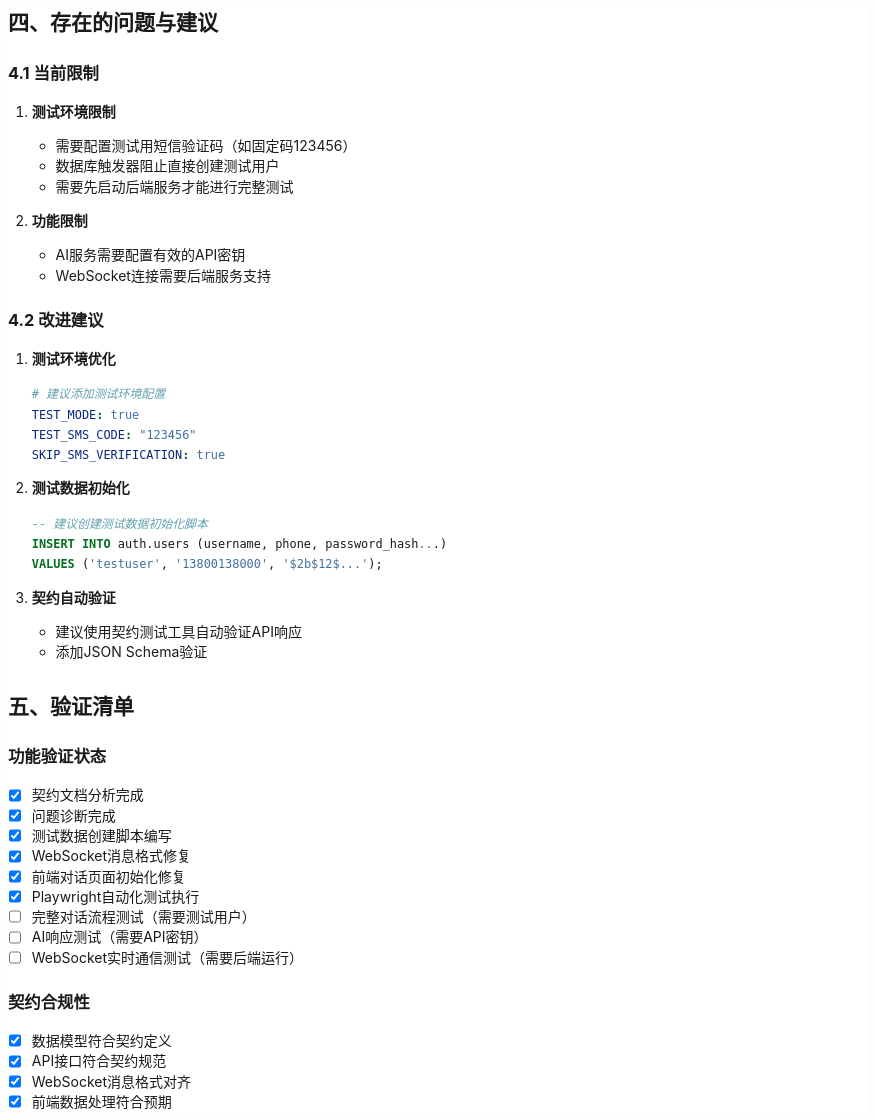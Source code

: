 ## 四、存在的问题与建议

### 4.1 当前限制

1. **测试环境限制**
   - 需要配置测试用短信验证码（如固定码123456）
   - 数据库触发器阻止直接创建测试用户
   - 需要先启动后端服务才能进行完整测试

2. **功能限制**
   - AI服务需要配置有效的API密钥
   - WebSocket连接需要后端服务支持

### 4.2 改进建议

1. **测试环境优化**
   ```yaml
   # 建议添加测试环境配置
   TEST_MODE: true
   TEST_SMS_CODE: "123456"
   SKIP_SMS_VERIFICATION: true
   ```

2. **测试数据初始化**
   ```sql
   -- 建议创建测试数据初始化脚本
   INSERT INTO auth.users (username, phone, password_hash...)
   VALUES ('testuser', '13800138000', '$2b$12$...');
   ```

3. **契约自动验证**
   - 建议使用契约测试工具自动验证API响应
   - 添加JSON Schema验证

## 五、验证清单

### 功能验证状态

- [x] 契约文档分析完成
- [x] 问题诊断完成
- [x] 测试数据创建脚本编写
- [x] WebSocket消息格式修复
- [x] 前端对话页面初始化修复
- [x] Playwright自动化测试执行
- [ ] 完整对话流程测试（需要测试用户）
- [ ] AI响应测试（需要API密钥）
- [ ] WebSocket实时通信测试（需要后端运行）

### 契约合规性

- [x] 数据模型符合契约定义
- [x] API接口符合契约规范
- [x] WebSocket消息格式对齐
- [x] 前端数据处理符合预期
